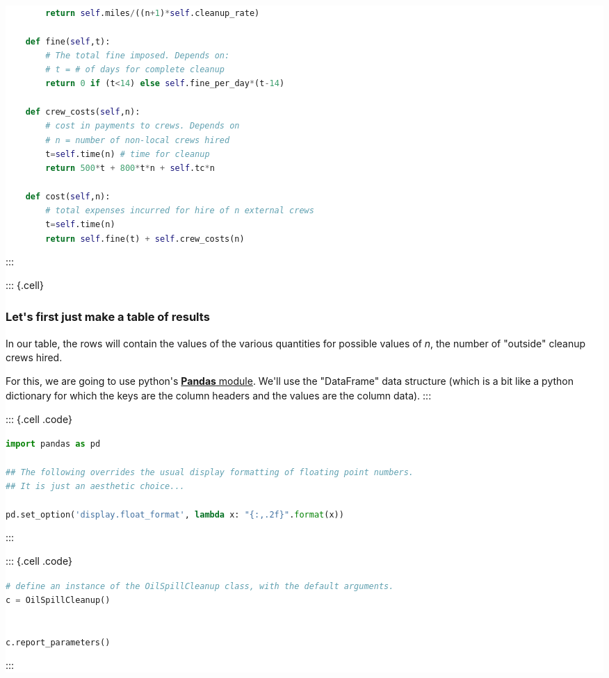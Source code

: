 ```python
        return self.miles/((n+1)*self.cleanup_rate)

    def fine(self,t): 
        # The total fine imposed. Depends on:
        # t = # of days for complete cleanup 
        return 0 if (t<14) else self.fine_per_day*(t-14)

    def crew_costs(self,n):
        # cost in payments to crews. Depends on
        # n = number of non-local crews hired
        t=self.time(n) # time for cleanup
        return 500*t + 800*t*n + self.tc*n

    def cost(self,n):
        # total expenses incurred for hire of n external crews
        t=self.time(n)
        return self.fine(t) + self.crew_costs(n) 
```
:::

::: {.cell}
### Let's first just make a table of results

In our table, the rows will contain the values of the various
quantities for possible values of $n$, the number of "outside"
cleanup crews hired.

For this, we are going to use python's [**Pandas**
module](https://pandas.pydata.org/docs/index.html).  We'll use the
"DataFrame" data structure (which is a bit like a python dictionary
for which the keys are the column headers and the values are the
column data).
:::

::: {.cell .code}
```python
import pandas as pd

## The following overrides the usual display formatting of floating point numbers. 
## It is just an aesthetic choice...

pd.set_option('display.float_format', lambda x: "{:,.2f}".format(x))
```
:::

::: {.cell .code}
``` python
# define an instance of the OilSpillCleanup class, with the default arguments.
c = OilSpillCleanup()


c.report_parameters()
```
:::
